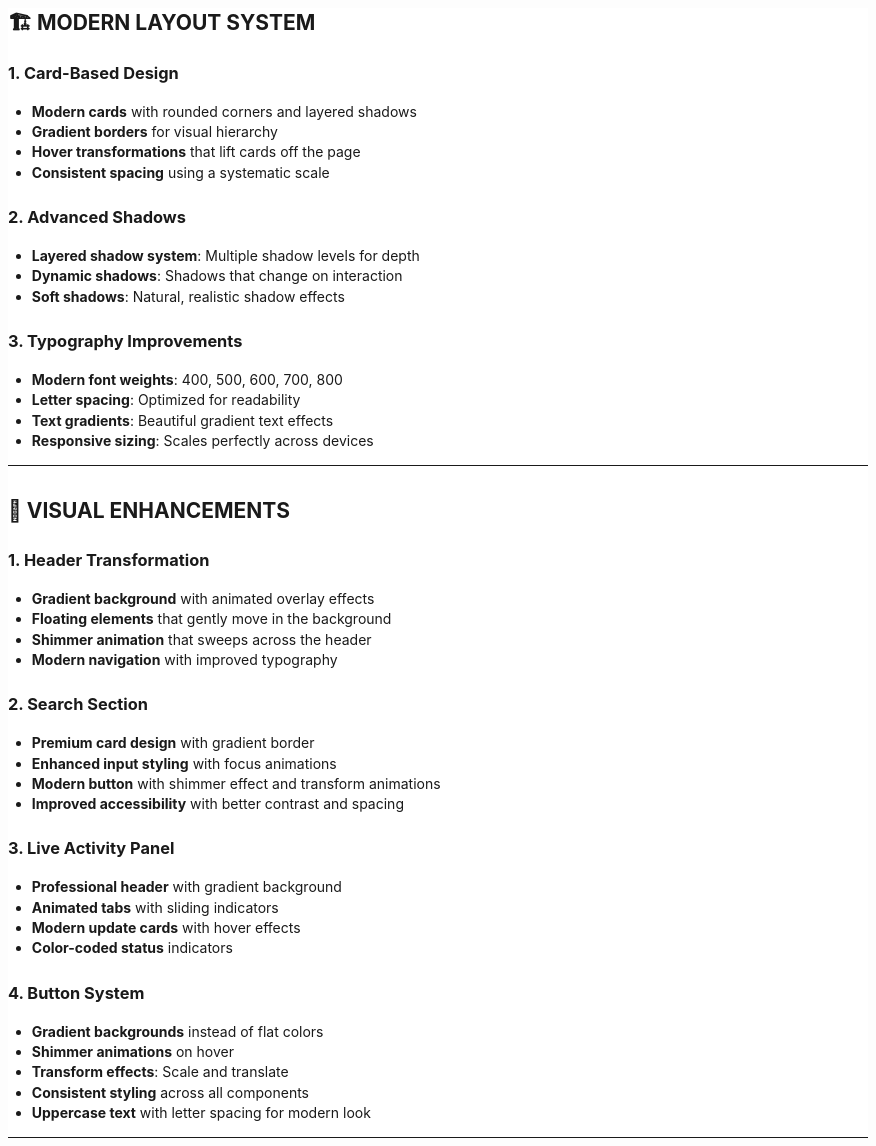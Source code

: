 ## **🏗️ MODERN LAYOUT SYSTEM**

### **1. Card-Based Design**
- **Modern cards** with rounded corners and layered shadows
- **Gradient borders** for visual hierarchy
- **Hover transformations** that lift cards off the page
- **Consistent spacing** using a systematic scale

### **2. Advanced Shadows**
- **Layered shadow system**: Multiple shadow levels for depth
- **Dynamic shadows**: Shadows that change on interaction
- **Soft shadows**: Natural, realistic shadow effects

### **3. Typography Improvements**
- **Modern font weights**: 400, 500, 600, 700, 800
- **Letter spacing**: Optimized for readability
- **Text gradients**: Beautiful gradient text effects
- **Responsive sizing**: Scales perfectly across devices

---

## **🎨 VISUAL ENHANCEMENTS**

### **1. Header Transformation**
- **Gradient background** with animated overlay effects
- **Floating elements** that gently move in the background
- **Shimmer animation** that sweeps across the header
- **Modern navigation** with improved typography

### **2. Search Section**
- **Premium card design** with gradient border
- **Enhanced input styling** with focus animations
- **Modern button** with shimmer effect and transform animations
- **Improved accessibility** with better contrast and spacing

### **3. Live Activity Panel**
- **Professional header** with gradient background
- **Animated tabs** with sliding indicators
- **Modern update cards** with hover effects
- **Color-coded status** indicators

### **4. Button System**
- **Gradient backgrounds** instead of flat colors
- **Shimmer animations** on hover
- **Transform effects**: Scale and translate
- **Consistent styling** across all components
- **Uppercase text** with letter spacing for modern look

---